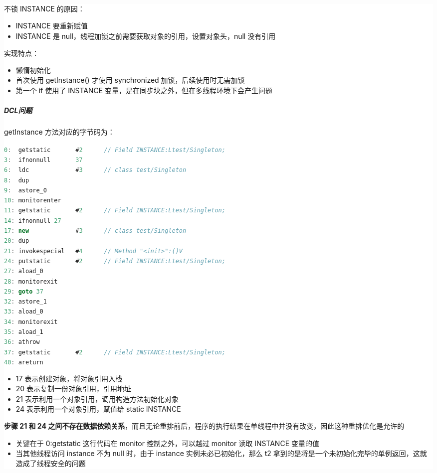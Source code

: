不锁 INSTANCE 的原因：

* INSTANCE 要重新赋值
* INSTANCE 是 null，线程加锁之前需要获取对象的引用，设置对象头，null 没有引用

实现特点： 

* 懒惰初始化
* 首次使用 getInstance() 才使用 synchronized 加锁，后续使用时无需加锁
* 第一个 if 使用了 INSTANCE 变量，是在同步块之外，但在多线程环境下会产生问题

##### DCL问题

getInstance 方法对应的字节码为：

```java
0: 	getstatic 		#2 		// Field INSTANCE:Ltest/Singleton;
3: 	ifnonnull 		37
6: 	ldc 			#3 		// class test/Singleton
8: 	dup
9: 	astore_0
10: monitorenter
11: getstatic 		#2 		// Field INSTANCE:Ltest/Singleton;
14: ifnonnull 27
17: new 			#3 		// class test/Singleton
20: dup
21: invokespecial 	#4 		// Method "<init>":()V
24: putstatic 		#2 		// Field INSTANCE:Ltest/Singleton;
27: aload_0
28: monitorexit
29: goto 37
32: astore_1
33: aload_0
34: monitorexit
35: aload_1
36: athrow
37: getstatic 		#2 		// Field INSTANCE:Ltest/Singleton;
40: areturn
```

* 17 表示创建对象，将对象引用入栈 
* 20 表示复制一份对象引用，引用地址
* 21 表示利用一个对象引用，调用构造方法初始化对象
* 24 表示利用一个对象引用，赋值给 static INSTANCE

**步骤 21 和 24 之间不存在数据依赖关系**，而且无论重排前后，程序的执行结果在单线程中并没有改变，因此这种重排优化是允许的

* 关键在于 0:getstatic 这行代码在 monitor 控制之外，可以越过 monitor 读取 INSTANCE 变量的值
* 当其他线程访问 instance 不为 null 时，由于 instance 实例未必已初始化，那么 t2 拿到的是将是一个未初始化完毕的单例返回，这就造成了线程安全的问题

